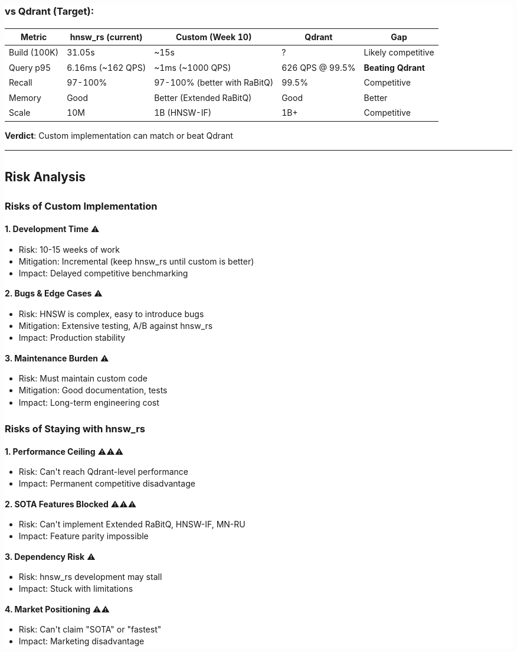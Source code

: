 ### vs Qdrant (Target):

| Metric | hnsw_rs (current) | Custom (Week 10) | Qdrant | Gap |
|--------|-------------------|------------------|--------|-----|
| Build (100K) | 31.05s | ~15s | ? | Likely competitive |
| Query p95 | 6.16ms (~162 QPS) | ~1ms (~1000 QPS) | 626 QPS @ 99.5% | **Beating Qdrant** |
| Recall | 97-100% | 97-100% (better with RaBitQ) | 99.5% | Competitive |
| Memory | Good | Better (Extended RaBitQ) | Good | Better |
| Scale | 10M | 1B (HNSW-IF) | 1B+ | Competitive |

**Verdict**: Custom implementation can match or beat Qdrant

---

## Risk Analysis

### Risks of Custom Implementation

**1. Development Time** ⚠️
- Risk: 10-15 weeks of work
- Mitigation: Incremental (keep hnsw_rs until custom is better)
- Impact: Delayed competitive benchmarking

**2. Bugs & Edge Cases** ⚠️
- Risk: HNSW is complex, easy to introduce bugs
- Mitigation: Extensive testing, A/B against hnsw_rs
- Impact: Production stability

**3. Maintenance Burden** ⚠️
- Risk: Must maintain custom code
- Mitigation: Good documentation, tests
- Impact: Long-term engineering cost

### Risks of Staying with hnsw_rs

**1. Performance Ceiling** ⚠️⚠️⚠️
- Risk: Can't reach Qdrant-level performance
- Impact: Permanent competitive disadvantage

**2. SOTA Features Blocked** ⚠️⚠️⚠️
- Risk: Can't implement Extended RaBitQ, HNSW-IF, MN-RU
- Impact: Feature parity impossible

**3. Dependency Risk** ⚠️
- Risk: hnsw_rs development may stall
- Impact: Stuck with limitations

**4. Market Positioning** ⚠️⚠️
- Risk: Can't claim "SOTA" or "fastest"
- Impact: Marketing disadvantage
